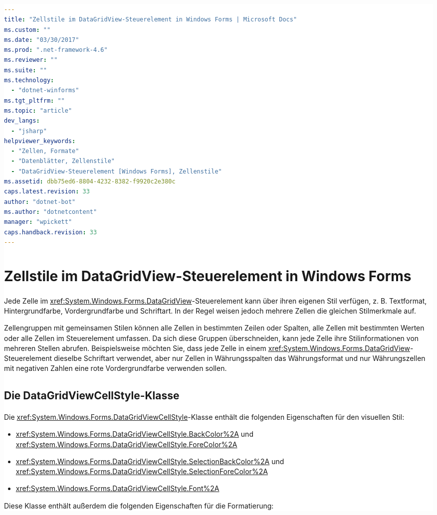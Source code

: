 ```yaml
---
title: "Zellstile im DataGridView-Steuerelement in Windows Forms | Microsoft Docs"
ms.custom: ""
ms.date: "03/30/2017"
ms.prod: ".net-framework-4.6"
ms.reviewer: ""
ms.suite: ""
ms.technology: 
  - "dotnet-winforms"
ms.tgt_pltfrm: ""
ms.topic: "article"
dev_langs: 
  - "jsharp"
helpviewer_keywords: 
  - "Zellen, Formate"
  - "Datenblätter, Zellenstile"
  - "DataGridView-Steuerelement [Windows Forms], Zellenstile"
ms.assetid: dbb75ed6-8804-4232-8382-f9920c2e380c
caps.latest.revision: 33
author: "dotnet-bot"
ms.author: "dotnetcontent"
manager: "wpickett"
caps.handback.revision: 33
---
```

# Zellstile im DataGridView-Steuerelement in Windows Forms
Jede Zelle im <xref:System.Windows.Forms.DataGridView>\-Steuerelement kann über ihren eigenen Stil verfügen, z. B. Textformat, Hintergrundfarbe, Vordergrundfarbe und Schriftart.  In der Regel weisen jedoch mehrere Zellen die gleichen Stilmerkmale auf.  
  
 Zellengruppen mit gemeinsamen Stilen können alle Zellen in bestimmten Zeilen oder Spalten, alle Zellen mit bestimmten Werten oder alle Zellen im Steuerelement umfassen.  Da sich diese Gruppen überschneiden, kann jede Zelle ihre Stilinformationen von mehreren Stellen abrufen.  Beispielsweise möchten Sie, dass jede Zelle in einem <xref:System.Windows.Forms.DataGridView>\-Steuerelement dieselbe Schriftart verwendet, aber nur Zellen in Währungsspalten das Währungsformat und nur Währungszellen mit negativen Zahlen eine rote Vordergrundfarbe verwenden sollen.  
  
## Die DataGridViewCellStyle\-Klasse  
 Die <xref:System.Windows.Forms.DataGridViewCellStyle>\-Klasse enthält die folgenden Eigenschaften für den visuellen Stil:  
  
-   <xref:System.Windows.Forms.DataGridViewCellStyle.BackColor%2A> und <xref:System.Windows.Forms.DataGridViewCellStyle.ForeColor%2A>  
  
-   <xref:System.Windows.Forms.DataGridViewCellStyle.SelectionBackColor%2A> und <xref:System.Windows.Forms.DataGridViewCellStyle.SelectionForeColor%2A>  
  
-   <xref:System.Windows.Forms.DataGridViewCellStyle.Font%2A>  
  
 Diese Klasse enthält außerdem die folgenden Eigenschaften für die Formatierung:  
  